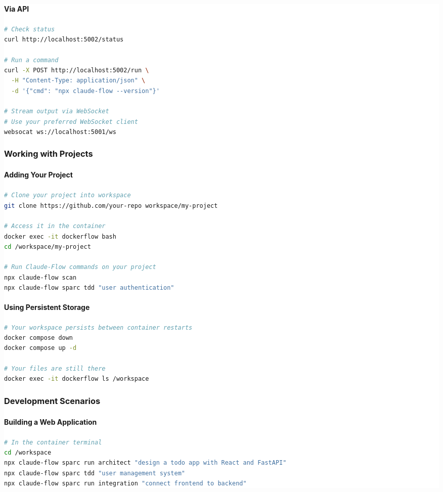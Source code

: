 #### Via API
```bash
# Check status
curl http://localhost:5002/status

# Run a command
curl -X POST http://localhost:5002/run \
  -H "Content-Type: application/json" \
  -d '{"cmd": "npx claude-flow --version"}'

# Stream output via WebSocket
# Use your preferred WebSocket client
websocat ws://localhost:5001/ws
```

### Working with Projects

#### Adding Your Project
```bash
# Clone your project into workspace
git clone https://github.com/your-repo workspace/my-project

# Access it in the container
docker exec -it dockerflow bash
cd /workspace/my-project

# Run Claude-Flow commands on your project
npx claude-flow scan
npx claude-flow sparc tdd "user authentication"
```

#### Using Persistent Storage
```bash
# Your workspace persists between container restarts
docker compose down
docker compose up -d

# Your files are still there
docker exec -it dockerflow ls /workspace
```

### Development Scenarios

#### Building a Web Application
```bash
# In the container terminal
cd /workspace
npx claude-flow sparc run architect "design a todo app with React and FastAPI"
npx claude-flow sparc tdd "user management system"
npx claude-flow sparc run integration "connect frontend to backend"
```
